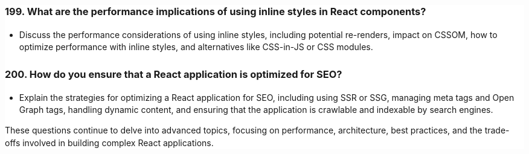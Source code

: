 ### 199. **What are the performance implications of using inline styles in React components?**
   - Discuss the performance considerations of using inline styles, including potential re-renders, impact on CSSOM, how to optimize performance with inline styles, and alternatives like CSS-in-JS or CSS modules.

### 200. **How do you ensure that a React application is optimized for SEO?**
   - Explain the strategies for optimizing a React application for SEO, including using SSR or SSG, managing meta tags and Open Graph tags, handling dynamic content, and ensuring that the application is crawlable and indexable by search engines.

These questions continue to delve into advanced topics, focusing on performance, architecture, best practices, and the trade-offs involved in building complex React applications.